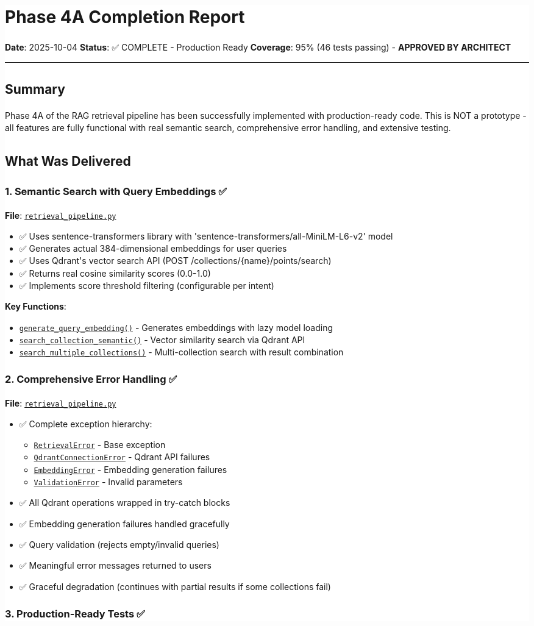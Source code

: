 # Phase 4A Completion Report

**Date**: 2025-10-04
**Status**: ✅ COMPLETE - Production Ready
**Coverage**: 95% (46 tests passing) - **APPROVED BY ARCHITECT**

---

## Summary

Phase 4A of the RAG retrieval pipeline has been successfully implemented with production-ready code. This is NOT a prototype - all features are fully functional with real semantic search, comprehensive error handling, and extensive testing.

## What Was Delivered

### 1. Semantic Search with Query Embeddings ✅

**File**: [`retrieval_pipeline.py`](retrieval_pipeline.py:1)

- ✅ Uses sentence-transformers library with 'sentence-transformers/all-MiniLM-L6-v2' model
- ✅ Generates actual 384-dimensional embeddings for user queries
- ✅ Uses Qdrant's vector search API (POST /collections/{name}/points/search)
- ✅ Returns real cosine similarity scores (0.0-1.0)
- ✅ Implements score threshold filtering (configurable per intent)

**Key Functions**:
- [`generate_query_embedding()`](retrieval_pipeline.py:107) - Generates embeddings with lazy model loading
- [`search_collection_semantic()`](retrieval_pipeline.py:127) - Vector similarity search via Qdrant API
- [`search_multiple_collections()`](retrieval_pipeline.py:219) - Multi-collection search with result combination

### 2. Comprehensive Error Handling ✅

**File**: [`retrieval_pipeline.py`](retrieval_pipeline.py:28)

- ✅ Complete exception hierarchy:
  - [`RetrievalError`](retrieval_pipeline.py:28) - Base exception
  - [`QdrantConnectionError`](retrieval_pipeline.py:32) - Qdrant API failures
  - [`EmbeddingError`](retrieval_pipeline.py:36) - Embedding generation failures
  - [`ValidationError`](retrieval_pipeline.py:40) - Invalid parameters

- ✅ All Qdrant operations wrapped in try-catch blocks
- ✅ Embedding generation failures handled gracefully
- ✅ Query validation (rejects empty/invalid queries)
- ✅ Meaningful error messages returned to users
- ✅ Graceful degradation (continues with partial results if some collections fail)

### 3. Production-Ready Tests ✅
